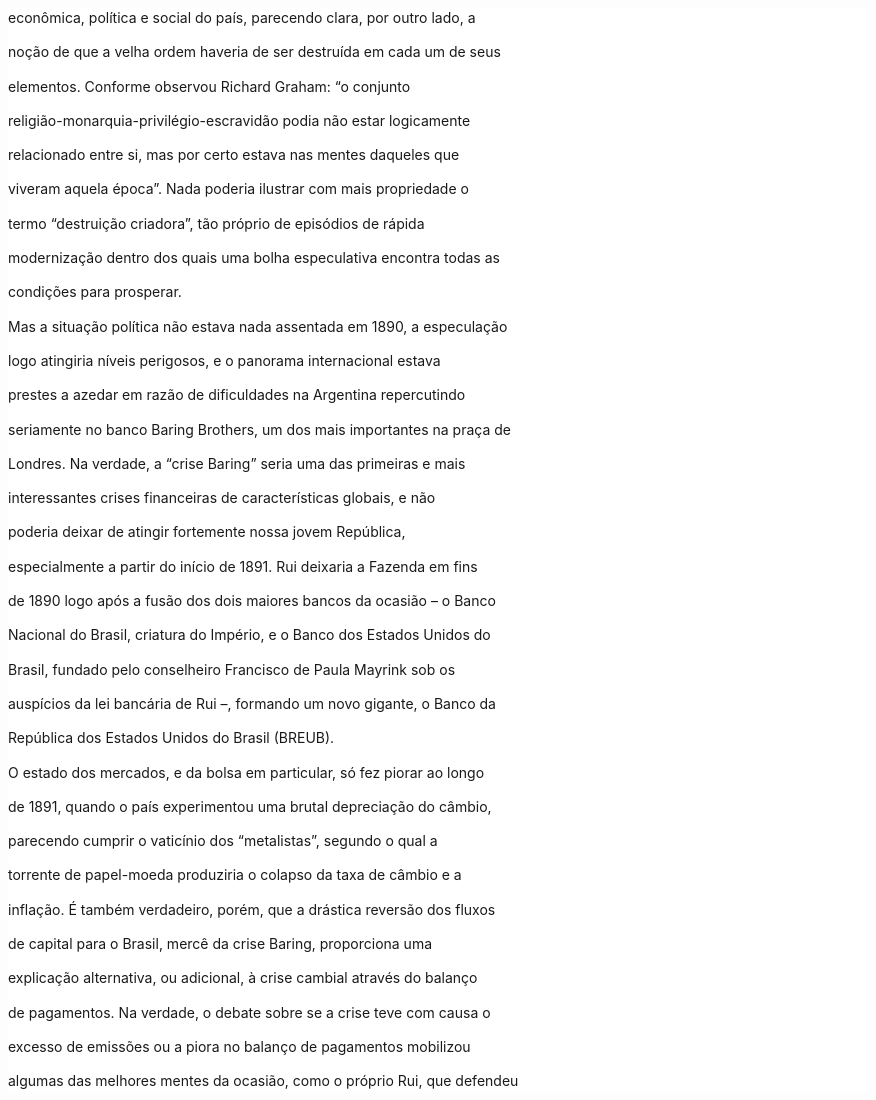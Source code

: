 econômica, política e social do país, parecendo clara, por outro lado, a

noção de que a velha ordem haveria de ser destruída em cada um de seus

elementos. Conforme observou Richard Graham: “o conjunto

religião-monarquia-privilégio-escravidão podia não estar logicamente

relacionado entre si, mas por certo estava nas mentes daqueles que

viveram aquela época”. Nada poderia ilustrar com mais propriedade o

termo “destruição criadora”, tão próprio de episódios de rápida

modernização dentro dos quais uma bolha especulativa encontra todas as

condições para prosperar.



Mas a situação política não estava nada assentada em 1890, a especulação

logo atingiria níveis perigosos, e o panorama internacional estava

prestes a azedar em razão de dificuldades na Argentina repercutindo

seriamente no banco Baring Brothers, um dos mais importantes na praça de

Londres. Na verdade, a “crise Baring” seria uma das primeiras e mais

interessantes crises financeiras de características globais, e não

poderia deixar de atingir fortemente nossa jovem República,

especialmente a partir do início de 1891. Rui deixaria a Fazenda em fins

de 1890 logo após a fusão dos dois maiores bancos da ocasião – o Banco

Nacional do Brasil, criatura do Império, e o Banco dos Estados Unidos do

Brasil, fundado pelo conselheiro Francisco de Paula Mayrink sob os

auspícios da lei bancária de Rui –, formando um novo gigante, o Banco da

República dos Estados Unidos do Brasil (BREUB).



O estado dos mercados, e da bolsa em particular, só fez piorar ao longo

de 1891, quando o país experimentou uma brutal depreciação do câmbio,

parecendo cumprir o vaticínio dos “metalistas”, segundo o qual a

torrente de papel-moeda produziria o colapso da taxa de câmbio e a

inflação. É também verdadeiro, porém, que a drástica reversão dos fluxos

de capital para o Brasil, mercê da crise Baring, proporciona uma

explicação alternativa, ou adicional, à crise cambial através do balanço

de pagamentos. Na verdade, o debate sobre se a crise teve com causa o

excesso de emissões ou a piora no balanço de pagamentos mobilizou

algumas das melhores mentes da ocasião, como o próprio Rui, que defendeu
